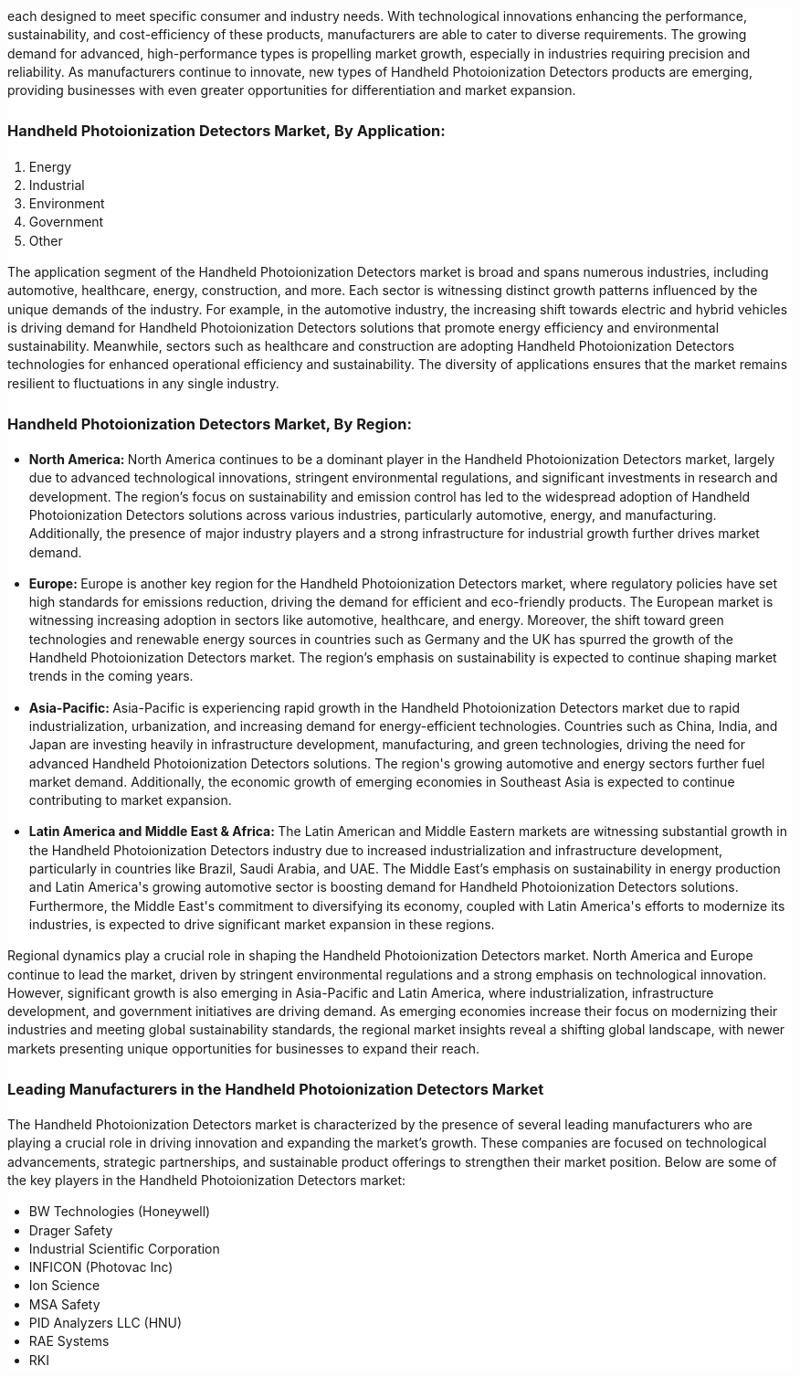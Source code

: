each designed to meet specific consumer and industry needs. With technological innovations enhancing the performance, sustainability, and cost-efficiency of these products, manufacturers are able to cater to diverse requirements. The growing demand for advanced, high-performance types is propelling market growth, especially in industries requiring precision and reliability. As manufacturers continue to innovate, new types of Handheld Photoionization Detectors products are emerging, providing businesses with even greater opportunities for differentiation and market expansion.</p><h3>Handheld Photoionization Detectors Market,&nbsp;By Application:</h3><ol><li>Energy<li> Industrial<li> Environment<li> Government<li> Other</li></ol><p>The application segment of the Handheld Photoionization Detectors market is broad and spans numerous industries, including automotive, healthcare, energy, construction, and more. Each sector is witnessing distinct growth patterns influenced by the unique demands of the industry. For example, in the automotive industry, the increasing shift towards electric and hybrid vehicles is driving demand for Handheld Photoionization Detectors solutions that promote energy efficiency and environmental sustainability. Meanwhile, sectors such as healthcare and construction are adopting Handheld Photoionization Detectors technologies for enhanced operational efficiency and sustainability. The diversity of applications ensures that the market remains resilient to fluctuations in any single industry.</p><h3>Handheld Photoionization Detectors Market, By Region:</h3><ul><li><p><strong>North America:&nbsp;</strong>North America continues to be a dominant player in the Handheld Photoionization Detectors market, largely due to advanced technological innovations, stringent environmental regulations, and significant investments in research and development. The region&rsquo;s focus on sustainability and emission control has led to the widespread adoption of Handheld Photoionization Detectors solutions across various industries, particularly automotive, energy, and manufacturing. Additionally, the presence of major industry players and a strong infrastructure for industrial growth further drives market demand.</p></li><li><p><strong><strong>Europe:&nbsp;</strong></strong>Europe is another key region for the Handheld Photoionization Detectors market, where regulatory policies have set high standards for emissions reduction, driving the demand for efficient and eco-friendly products. The European market is witnessing increasing adoption in sectors like automotive, healthcare, and energy. Moreover, the shift toward green technologies and renewable energy sources in countries such as Germany and the UK has spurred the growth of the Handheld Photoionization Detectors market. The region&rsquo;s emphasis on sustainability is expected to continue shaping market trends in the coming years.</p></li><li><p><strong><strong>Asia-Pacific:&nbsp;</strong></strong>Asia-Pacific is experiencing rapid growth in the Handheld Photoionization Detectors market due to rapid industrialization, urbanization, and increasing demand for energy-efficient technologies. Countries such as China, India, and Japan are investing heavily in infrastructure development, manufacturing, and green technologies, driving the need for advanced Handheld Photoionization Detectors solutions. The region's growing automotive and energy sectors further fuel market demand. Additionally, the economic growth of emerging economies in Southeast Asia is expected to continue contributing to market expansion.</p></li><li><p><strong><strong>Latin America and Middle East &amp; Africa:&nbsp;</strong></strong>The Latin American and Middle Eastern markets are witnessing substantial growth in the Handheld Photoionization Detectors industry due to increased industrialization and infrastructure development, particularly in countries like Brazil, Saudi Arabia, and UAE. The Middle East&rsquo;s emphasis on sustainability in energy production and Latin America's growing automotive sector is boosting demand for Handheld Photoionization Detectors solutions. Furthermore, the Middle East's commitment to diversifying its economy, coupled with Latin America's efforts to modernize its industries, is expected to drive significant market expansion in these regions.</p></li></ul><p>Regional dynamics play a crucial role in shaping the Handheld Photoionization Detectors market. North America and Europe continue to lead the market, driven by stringent environmental regulations and a strong emphasis on technological innovation. However, significant growth is also emerging in Asia-Pacific and Latin America, where industrialization, infrastructure development, and government initiatives are driving demand. As emerging economies increase their focus on modernizing their industries and meeting global sustainability standards, the regional market insights reveal a shifting global landscape, with newer markets presenting unique opportunities for businesses to expand their reach.</p><h3><strong>Leading Manufacturers in the Handheld Photoionization Detectors Market</strong></h3><p>The Handheld Photoionization Detectors market is characterized by the presence of several leading manufacturers who are playing a crucial role in driving innovation and expanding the market&rsquo;s growth. These companies are focused on technological advancements, strategic partnerships, and sustainable product offerings to strengthen their market position. Below are some of the key players in the Handheld Photoionization Detectors market:</p></div><div class="article-main__content" data-test-id="publishing-text-block"><ul><li><span class="">BW Technologies (Honeywell)<li> Drager Safety<li> Industrial Scientific Corporation<li> INFICON (Photovac Inc)<li> Ion Science<li> MSA Safety<li> PID Analyzers LLC (HNU)<li> RAE Systems<li> RKI